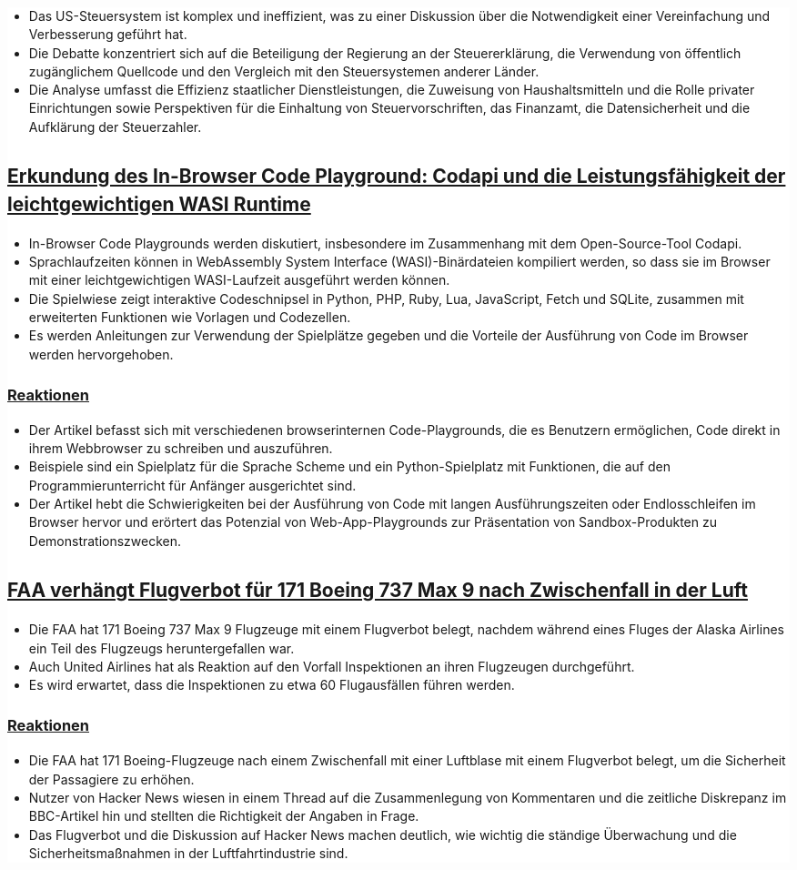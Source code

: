 - Das US-Steuersystem ist komplex und ineffizient, was zu einer Diskussion über die Notwendigkeit einer Vereinfachung und Verbesserung geführt hat.
- Die Debatte konzentriert sich auf die Beteiligung der Regierung an der Steuererklärung, die Verwendung von öffentlich zugänglichem Quellcode und den Vergleich mit den Steuersystemen anderer Länder.
- Die Analyse umfasst die Effizienz staatlicher Dienstleistungen, die Zuweisung von Haushaltsmitteln und die Rolle privater Einrichtungen sowie Perspektiven für die Einhaltung von Steuervorschriften, das Finanzamt, die Datensicherheit und die Aufklärung der Steuerzahler.

## [Erkundung des In-Browser Code Playground: Codapi und die Leistungsfähigkeit der leichtgewichtigen WASI Runtime](https://antonz.org/in-browser-code-playgrounds/)

- In-Browser Code Playgrounds werden diskutiert, insbesondere im Zusammenhang mit dem Open-Source-Tool Codapi.
- Sprachlaufzeiten können in WebAssembly System Interface (WASI)-Binärdateien kompiliert werden, so dass sie im Browser mit einer leichtgewichtigen WASI-Laufzeit ausgeführt werden können.
- Die Spielwiese zeigt interaktive Codeschnipsel in Python, PHP, Ruby, Lua, JavaScript, Fetch und SQLite, zusammen mit erweiterten Funktionen wie Vorlagen und Codezellen.
- Es werden Anleitungen zur Verwendung der Spielplätze gegeben und die Vorteile der Ausführung von Code im Browser werden hervorgehoben.

### [Reaktionen](https://news.ycombinator.com/item?id=38891177)

- Der Artikel befasst sich mit verschiedenen browserinternen Code-Playgrounds, die es Benutzern ermöglichen, Code direkt in ihrem Webbrowser zu schreiben und auszuführen.
- Beispiele sind ein Spielplatz für die Sprache Scheme und ein Python-Spielplatz mit Funktionen, die auf den Programmierunterricht für Anfänger ausgerichtet sind.
- Der Artikel hebt die Schwierigkeiten bei der Ausführung von Code mit langen Ausführungszeiten oder Endlosschleifen im Browser hervor und erörtert das Potenzial von Web-App-Playgrounds zur Präsentation von Sandbox-Produkten zu Demonstrationszwecken.

## [FAA verhängt Flugverbot für 171 Boeing 737 Max 9 nach Zwischenfall in der Luft](https://www.bbc.com/news/world-us-canada-67903655)

- Die FAA hat 171 Boeing 737 Max 9 Flugzeuge mit einem Flugverbot belegt, nachdem während eines Fluges der Alaska Airlines ein Teil des Flugzeugs heruntergefallen war.
- Auch United Airlines hat als Reaktion auf den Vorfall Inspektionen an ihren Flugzeugen durchgeführt.
- Es wird erwartet, dass die Inspektionen zu etwa 60 Flugausfällen führen werden.

### [Reaktionen](https://news.ycombinator.com/item?id=38893811)

- Die FAA hat 171 Boeing-Flugzeuge nach einem Zwischenfall mit einer Luftblase mit einem Flugverbot belegt, um die Sicherheit der Passagiere zu erhöhen.
- Nutzer von Hacker News wiesen in einem Thread auf die Zusammenlegung von Kommentaren und die zeitliche Diskrepanz im BBC-Artikel hin und stellten die Richtigkeit der Angaben in Frage.
- Das Flugverbot und die Diskussion auf Hacker News machen deutlich, wie wichtig die ständige Überwachung und die Sicherheitsmaßnahmen in der Luftfahrtindustrie sind.
